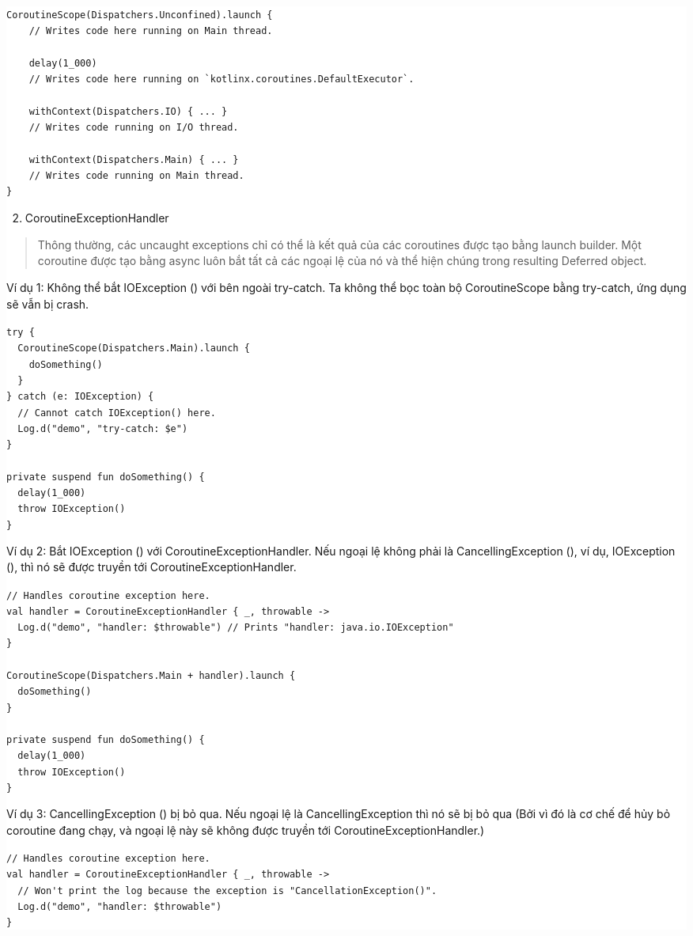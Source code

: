 ```
CoroutineScope(Dispatchers.Unconfined).launch {
    // Writes code here running on Main thread.
    
    delay(1_000)
    // Writes code here running on `kotlinx.coroutines.DefaultExecutor`.
    
    withContext(Dispatchers.IO) { ... }
    // Writes code running on I/O thread.
    
    withContext(Dispatchers.Main) { ... }
    // Writes code running on Main thread.
}
```
2. CoroutineExceptionHandler
> Thông thường, các  uncaught exceptions chỉ có thể là kết quả của các coroutines được tạo bằng launch builder. Một coroutine được tạo bằng async luôn bắt tất cả các ngoại lệ của nó và thể hiện chúng trong resulting Deferred object.

Ví dụ 1: Không thể bắt IOException () với bên ngoài try-catch.
Ta không thể bọc toàn bộ CoroutineScope bằng try-catch, ứng dụng sẽ vẫn bị crash.

```
try {
  CoroutineScope(Dispatchers.Main).launch {
    doSomething()
  }
} catch (e: IOException) {
  // Cannot catch IOException() here.
  Log.d("demo", "try-catch: $e")
}

private suspend fun doSomething() {
  delay(1_000)
  throw IOException()
}
```

Ví dụ 2: Bắt IOException () với CoroutineExceptionHandler.
Nếu ngoại lệ không phải là CancellingException (), ví dụ, IOException (), thì nó sẽ được truyền tới CoroutineExceptionHandler.
```
// Handles coroutine exception here.
val handler = CoroutineExceptionHandler { _, throwable ->
  Log.d("demo", "handler: $throwable") // Prints "handler: java.io.IOException"
}

CoroutineScope(Dispatchers.Main + handler).launch {
  doSomething()
}

private suspend fun doSomething() {
  delay(1_000)
  throw IOException()
}
```
Ví dụ 3: CancellingException () bị bỏ qua.
Nếu ngoại lệ là CancellingException thì nó sẽ bị bỏ qua (Bởi vì đó là cơ chế để hủy bỏ coroutine đang chạy, và ngoại lệ này sẽ không được truyền tới CoroutineExceptionHandler.)
```
// Handles coroutine exception here.
val handler = CoroutineExceptionHandler { _, throwable ->
  // Won't print the log because the exception is "CancellationException()".
  Log.d("demo", "handler: $throwable")
}

```